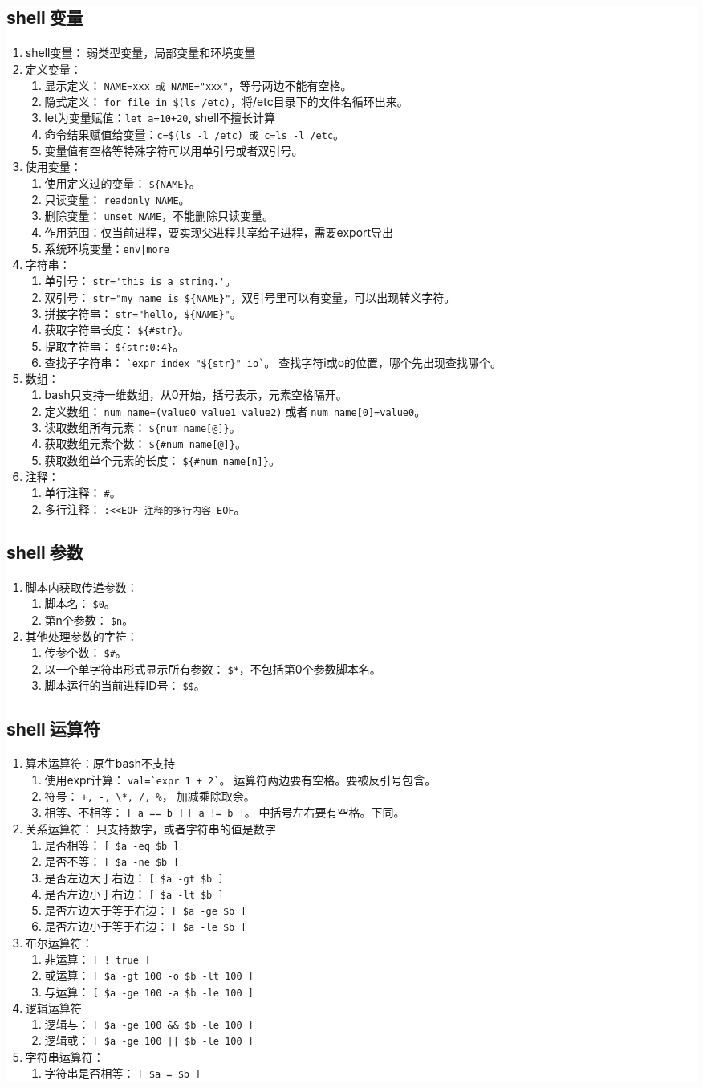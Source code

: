 ## shell 变量  
1. shell变量： 弱类型变量，局部变量和环境变量  
2. 定义变量： 
    1. 显示定义： `NAME=xxx 或 NAME="xxx"`，等号两边不能有空格。  
    2. 隐式定义： `for file in $(ls /etc)`，将/etc目录下的文件名循环出来。
    3. let为变量赋值：`let a=10+20`, shell不擅长计算
    4. 命令结果赋值给变量：`c=$(ls -l /etc) 或 c=ls -l /etc`。
    5. 变量值有空格等特殊字符可以用单引号或者双引号。
3. 使用变量：
    1. 使用定义过的变量： `${NAME}`。  
    2. 只读变量： `readonly NAME`。  
    3. 删除变量： `unset NAME`，不能删除只读变量。
    4. 作用范围：仅当前进程，要实现父进程共享给子进程，需要export导出
    5. 系统环境变量：`env|more`
4. 字符串：  
    1. 单引号： `str='this is a string.'`。  
    2. 双引号： `str="my name is ${NAME}"`，双引号里可以有变量，可以出现转义字符。    
    3. 拼接字符串： `str="hello, ${NAME}"`。    
    4. 获取字符串长度： `${#str}`。  
    5. 提取字符串： `${str:0:4}`。  
    6. 查找子字符串： `` `expr index "${str}" io` ``。  查找字符i或o的位置，哪个先出现查找哪个。  
5. 数组：  
    1. bash只支持一维数组，从0开始，括号表示，元素空格隔开。  
    2. 定义数组： `num_name=(value0 value1 value2)` 或者 `num_name[0]=value0`。  
    3. 读取数组所有元素： ``${num_name[@]}``。  
    4. 获取数组元素个数： `${#num_name[@]}`。  
    5. 获取数组单个元素的长度： `${#num_name[n]}`。  
6. 注释：
    1. 单行注释： `#`。  
    2. 多行注释： `:<<EOF 注释的多行内容 EOF`。  

## shell 参数
1. 脚本内获取传递参数： 
    1. 脚本名： `$0`。  
    2. 第n个参数： `$n`。  
2. 其他处理参数的字符： 
    1. 传参个数： `$#`。  
    2. 以一个单字符串形式显示所有参数： `$*`，不包括第0个参数脚本名。  
    3. 脚本运行的当前进程ID号： `$$`。  

## shell 运算符
1. 算术运算符：原生bash不支持  
    1. 使用expr计算： `` val=`expr 1 + 2` ``。  运算符两边要有空格。要被反引号包含。  
    2. 符号： `+, -, \*, /, %`， 加减乘除取余。  
    3. 相等、不相等： `[ a == b ]` `[ a != b ]`。 中括号左右要有空格。下同。
2. 关系运算符： 只支持数字，或者字符串的值是数字  
    1. 是否相等： `[ $a -eq $b ]`  
    2. 是否不等： `[ $a -ne $b ]`  
    3. 是否左边大于右边： `[ $a -gt $b ]`  
    4. 是否左边小于右边： `[ $a -lt $b ]`  
    5. 是否左边大于等于右边： `[ $a -ge $b ]`  
    6. 是否左边小于等于右边： `[ $a -le $b ]`  
3. 布尔运算符：
    1. 非运算： `[ ! true ]`  
    2. 或运算： `[ $a -gt 100 -o $b -lt 100 ]`  
    3. 与运算： `[ $a -ge 100 -a $b -le 100 ]` 
4. 逻辑运算符
    1. 逻辑与： `[ $a -ge 100 && $b -le 100 ]`
    2. 逻辑或： `[ $a -ge 100 || $b -le 100 ]`
5. 字符串运算符：
    1. 字符串是否相等： `[ $a = $b ]`  